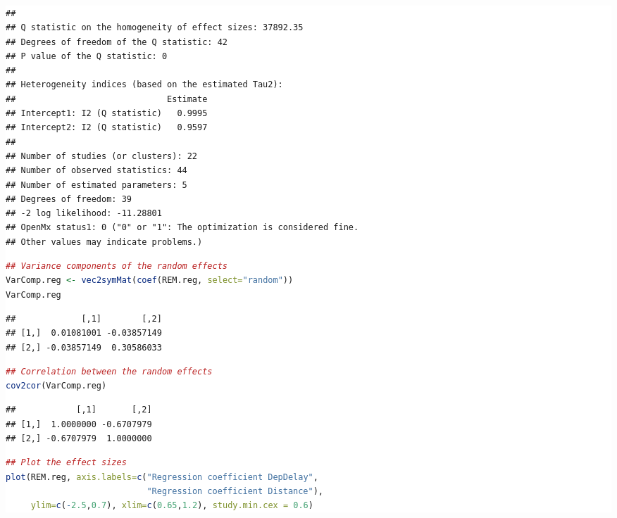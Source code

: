 ```
## 
## Q statistic on the homogeneity of effect sizes: 37892.35
## Degrees of freedom of the Q statistic: 42
## P value of the Q statistic: 0
## 
## Heterogeneity indices (based on the estimated Tau2):
##                              Estimate
## Intercept1: I2 (Q statistic)   0.9995
## Intercept2: I2 (Q statistic)   0.9597
## 
## Number of studies (or clusters): 22
## Number of observed statistics: 44
## Number of estimated parameters: 5
## Degrees of freedom: 39
## -2 log likelihood: -11.28801 
## OpenMx status1: 0 ("0" or "1": The optimization is considered fine.
## Other values may indicate problems.)
```

```r
## Variance components of the random effects
VarComp.reg <- vec2symMat(coef(REM.reg, select="random"))
VarComp.reg
```

```
##             [,1]        [,2]
## [1,]  0.01081001 -0.03857149
## [2,] -0.03857149  0.30586033
```

```r
## Correlation between the random effects
cov2cor(VarComp.reg)
```

```
##            [,1]       [,2]
## [1,]  1.0000000 -0.6707979
## [2,] -0.6707979  1.0000000
```

```r
## Plot the effect sizes
plot(REM.reg, axis.labels=c("Regression coefficient DepDelay",
                            "Regression coefficient Distance"),
     ylim=c(-2.5,0.7), xlim=c(0.65,1.2), study.min.cex = 0.6)
```
